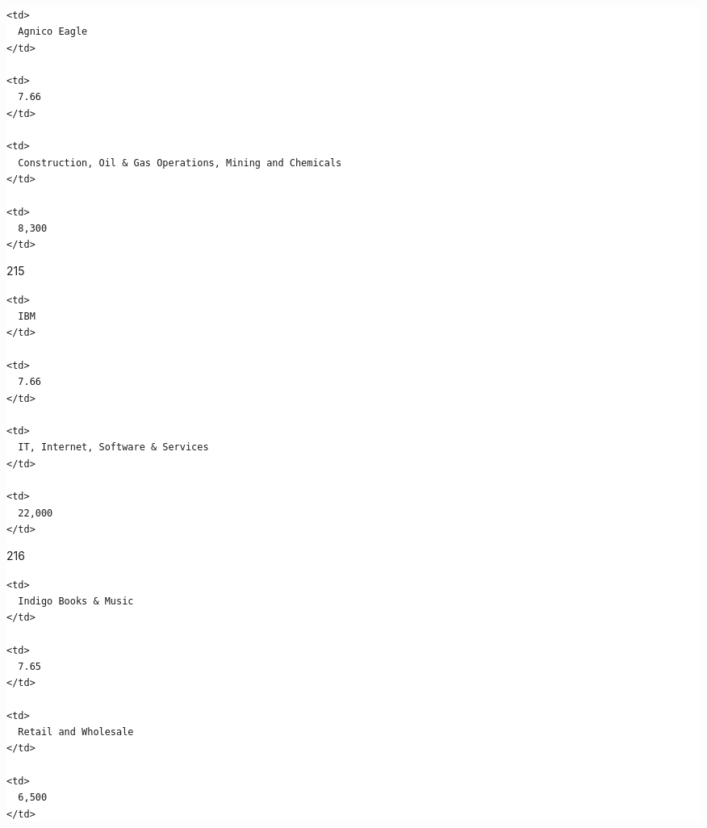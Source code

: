     <td>
      Agnico Eagle
    </td>

    <td>
      7.66
    </td>

    <td>
      Construction, Oil & Gas Operations, Mining and Chemicals
    </td>

    <td>
      8,300
    </td>
  </tr>

  <tr>
    <td>
      215
    </td>

    <td>
      IBM
    </td>

    <td>
      7.66
    </td>

    <td>
      IT, Internet, Software & Services
    </td>

    <td>
      22,000
    </td>
  </tr>

  <tr>
    <td>
      216
    </td>

    <td>
      Indigo Books & Music
    </td>

    <td>
      7.65
    </td>

    <td>
      Retail and Wholesale
    </td>

    <td>
      6,500
    </td>
  </tr>
